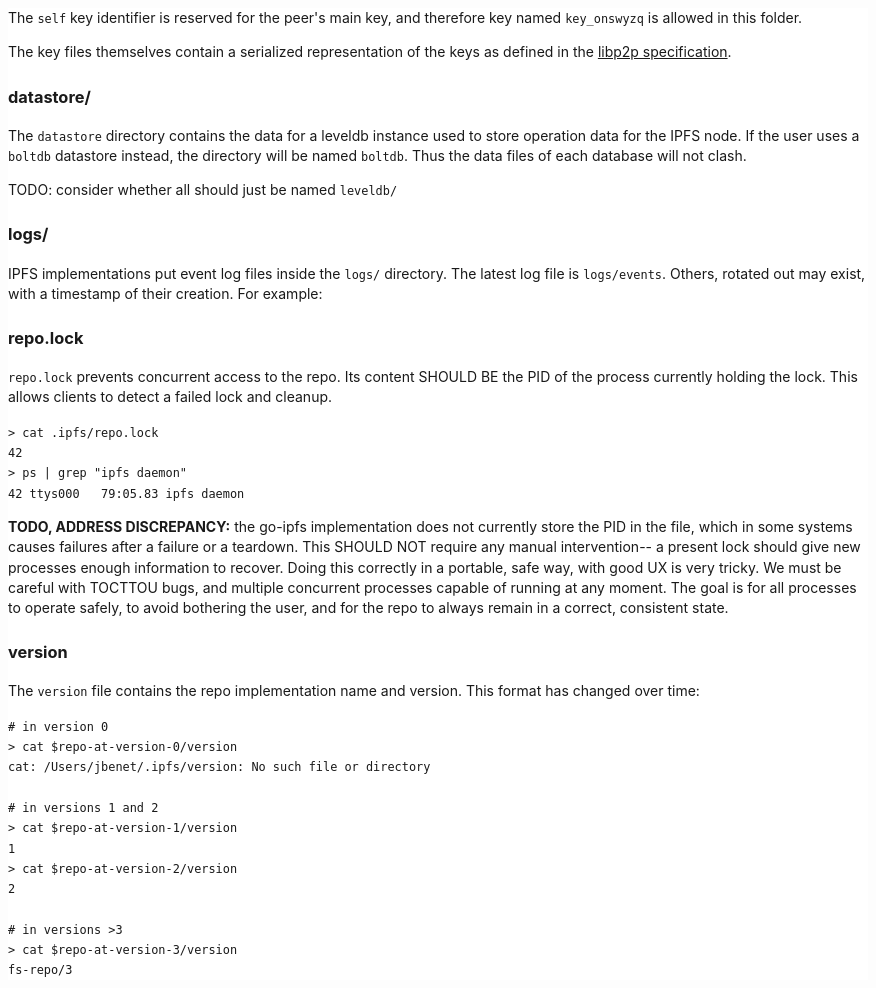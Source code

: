 The `self` key identifier is reserved for the peer's main key, and therefore key named
`key_onswyzq` is allowed in this folder.

The key files themselves contain a serialized representation of the keys as
defined in the
[libp2p specification](https://github.com/libp2p/specs/blob/master/peer-ids/peer-ids.md#keys).

### datastore/

The `datastore` directory contains the data for a leveldb instance used to
store operation data for the IPFS node. If the user uses a `boltdb` datastore
instead, the directory will be named `boltdb`. Thus the data files of each
database will not clash.

TODO: consider whether all should just be named `leveldb/`

### logs/

IPFS implementations put event log files inside the `logs/` directory. The
latest log file is `logs/events`. Others, rotated out may exist, with a
timestamp of their creation. For example:



### repo.lock

`repo.lock` prevents concurrent access to the repo. Its content SHOULD BE the
PID of the process currently holding the lock. This allows clients to detect
a failed lock and cleanup.

```
> cat .ipfs/repo.lock
42
> ps | grep "ipfs daemon"
42 ttys000   79:05.83 ipfs daemon
```

**TODO, ADDRESS DISCREPANCY:** the go-ipfs implementation does not currently store the PID in the file, which in some systems causes failures after a failure or a teardown. This SHOULD NOT require any manual intervention-- a present lock should give new processes enough information to recover. Doing this correctly in a portable, safe way, with good UX is very tricky. We must be careful with TOCTTOU bugs, and multiple concurrent processes capable of running at any moment. The goal is for all processes to operate safely, to avoid bothering the user, and for the repo to always remain in a correct, consistent state.

### version

The `version` file contains the repo implementation name and version. This format has changed over time:

```
# in version 0
> cat $repo-at-version-0/version
cat: /Users/jbenet/.ipfs/version: No such file or directory

# in versions 1 and 2
> cat $repo-at-version-1/version
1
> cat $repo-at-version-2/version
2

# in versions >3
> cat $repo-at-version-3/version
fs-repo/3
```
